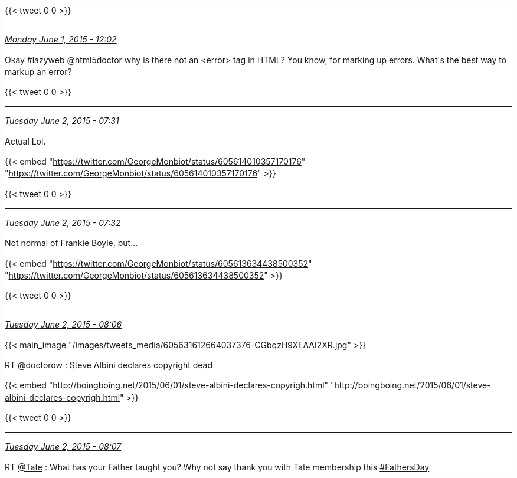 
{{< tweet 0 0 >}}

---

<p><a id="605328464636444673" href="#605328464636444673"><em title="2015-06-01T12:02:07.000+01:00">Monday June 1, 2015 - 12:02</em></a></p>
      
Okay [#lazyweb](/tags/lazyweb) [@html5doctor](https://twitter.com/@html5doctor)  why is there not an &lt;error&gt; tag in HTML? You know, for marking up errors. What's the best way to markup an error?

{{< tweet 0 0 >}}

---

<p><a id="605622730415828992" href="#605622730415828992"><em title="2015-06-02T07:31:25.000+01:00">Tuesday June 2, 2015 - 07:31</em></a></p>
      
Actual Lol.  

{{< embed "https://twitter.com/GeorgeMonbiot/status/605614010357170176" "https://twitter.com/GeorgeMonbiot/status/605614010357170176" >}}


{{< tweet 0 0 >}}

---

<p><a id="605622993923018752" href="#605622993923018752"><em title="2015-06-02T07:32:28.000+01:00">Tuesday June 2, 2015 - 07:32</em></a></p>
      
Not normal of Frankie Boyle, but... 

{{< embed "https://twitter.com/GeorgeMonbiot/status/605613634438500352" "https://twitter.com/GeorgeMonbiot/status/605613634438500352" >}}


{{< tweet 0 0 >}}

---

<p><a id="605631612664037376" href="#605631612664037376"><em title="2015-06-02T08:06:43.000+01:00">Tuesday June 2, 2015 - 08:06</em></a></p>
      {{< main_image "/images/tweets_media/605631612664037376-CGbqzH9XEAAI2XR.jpg" >}}
          
          
RT [@doctorow](https://twitter.com/@doctorow) : Steve Albini declares copyright dead  

{{< embed "http://boingboing.net/2015/06/01/steve-albini-declares-copyrigh.html" "http://boingboing.net/2015/06/01/steve-albini-declares-copyrigh.html" >}}


{{< tweet 0 0 >}}

---

<p><a id="605631720474460160" href="#605631720474460160"><em title="2015-06-02T08:07:08.000+01:00">Tuesday June 2, 2015 - 08:07</em></a></p>
      
RT [@Tate](https://twitter.com/@Tate) : What has your Father taught you? Why not say thank you with Tate membership this [#FathersDay](/tags/FathersDay)  
